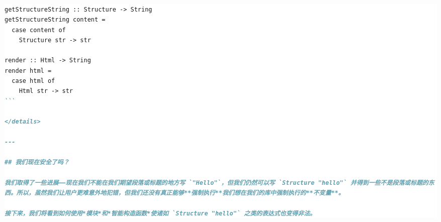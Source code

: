 ````markdown
getStructureString :: Structure -> String
getStructureString content =
  case content of
    Structure str -> str

render :: Html -> String
render html =
  case html of
    Html str -> str
```

</details>

---

## 我们现在安全了吗？

我们取得了一些进展——现在我们不能在我们期望段落或标题的地方写 `"Hello"`，但我们仍然可以写 `Structure "hello"` 并得到一些不是段落或标题的东西。所以，虽然我们让用户更难意外地犯错，但我们还没有真正能够**强制执行**我们想在我们的库中强制执行的**不变量**。

接下来，我们将看到如何使用*模块*和*智能构造函数*使诸如 `Structure "hello"` 之类的表达式也变得非法。
````
